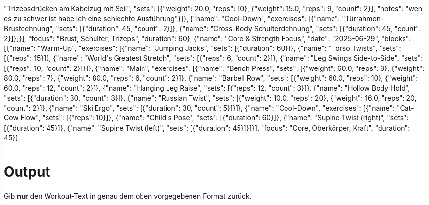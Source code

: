 "Trizepsdrücken am Kabelzug mit Seil", "sets": [{"weight": 20.0, "reps": 10}, {"weight": 15.0, "reps": 9, "count": 2}], "notes": "wen es zu schwer ist habe ich eine schlechte Ausführung"}]}, {"name": "Cool-Down", "exercises": [{"name": "Türrahmen-Brustdehnung", "sets": [{"duration": 45, "count": 2}]}, {"name": "Cross-Body Schulterdehnung", "sets": [{"duration": 45, "count": 2}]}]}], "focus": "Brust, Schulter, Trizeps", "duration": 60}, {"name": "Core & Strength Focus", "date": "2025-06-29", "blocks": [{"name": "Warm-Up", "exercises": [{"name": "Jumping Jacks", "sets": [{"duration": 60}]}, {"name": "Torso Twists", "sets": [{"reps": 15}]}, {"name": "World's Greatest Stretch", "sets": [{"reps": 6, "count": 2}]}, {"name": "Leg Swings Side-to-Side", "sets": [{"reps": 10, "count": 2}]}]}, {"name": "Main", "exercises": [{"name": "Bench Press", "sets": [{"weight": 60.0, "reps": 8}, {"weight": 80.0, "reps": 7}, {"weight": 80.0, "reps": 6, "count": 2}]}, {"name": "Barbell Row", "sets": [{"weight": 60.0, "reps": 10}, {"weight": 60.0, "reps": 12, "count": 2}]}, {"name": "Hanging Leg Raise", "sets": [{"reps": 12, "count": 3}]}, {"name": "Hollow Body Hold", "sets": [{"duration": 30, "count": 3}]}, {"name": "Russian Twist", "sets": [{"weight": 10.0, "reps": 20}, {"weight": 16.0, "reps": 20, "count": 2}]}, {"name": "Ski Ergo", "sets": [{"duration": 30, "count": 5}]}]}, {"name": "Cool-Down", "exercises": [{"name": "Cat-Cow Flow", "sets": [{"reps": 10}]}, {"name": "Child's Pose", "sets": [{"duration": 60}]}, {"name": "Supine Twist (right)", "sets": [{"duration": 45}]}, {"name": "Supine Twist (left)", "sets": [{"duration": 45}]}]}], "focus": "Core, Oberkörper, Kraft", "duration": 45}]

# Output
Gib **nur** den Workout-Text in genau dem oben vorgegebenen Format zurück. 